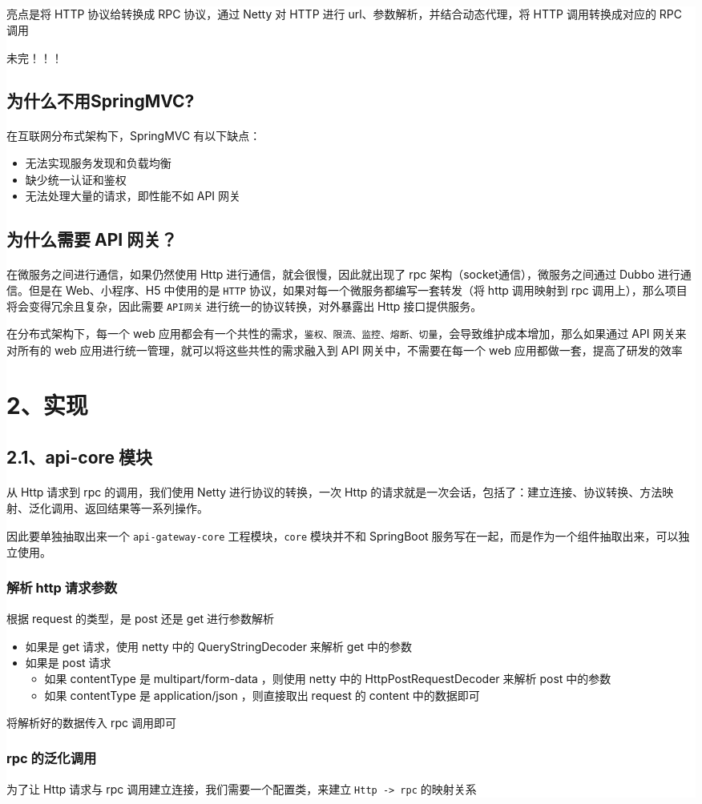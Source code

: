 亮点是将 HTTP 协议给转换成 RPC 协议，通过 Netty 对 HTTP 进行 url、参数解析，并结合动态代理，将 HTTP 调用转换成对应的 RPC 调用

未完！！！



## 为什么不用SpringMVC?

在互联网分布式架构下，SpringMVC 有以下缺点：

- 无法实现服务发现和负载均衡
- 缺少统一认证和鉴权
- 无法处理大量的请求，即性能不如 API 网关


## 为什么需要 API 网关？

在微服务之间进行通信，如果仍然使用 Http 进行通信，就会很慢，因此就出现了 rpc 架构（socket通信），微服务之间通过 Dubbo 进行通信。但是在 Web、小程序、H5 中使用的是 `HTTP`  协议，如果对每一个微服务都编写一套转发（将 http 调用映射到 rpc 调用上），那么项目将会变得冗余且复杂，因此需要 `API网关` 进行统一的协议转换，对外暴露出 Http 接口提供服务。

在分布式架构下，每一个 web 应用都会有一个共性的需求，`鉴权、限流、监控、熔断、切量`，会导致维护成本增加，那么如果通过 API 网关来对所有的 web 应用进行统一管理，就可以将这些共性的需求融入到 API 网关中，不需要在每一个 web 应用都做一套，提高了研发的效率



# 2、实现





## 2.1、api-core 模块

从 Http 请求到 rpc 的调用，我们使用 Netty 进行协议的转换，一次 Http 的请求就是一次会话，包括了：建立连接、协议转换、方法映射、泛化调用、返回结果等一系列操作。

因此要单独抽取出来一个 `api-gateway-core` 工程模块，`core` 模块并不和 SpringBoot 服务写在一起，而是作为一个组件抽取出来，可以独立使用。



### 解析 http 请求参数

根据 request 的类型，是 post 还是 get 进行参数解析

- 如果是 get 请求，使用 netty 中的 QueryStringDecoder 来解析 get 中的参数
- 如果是 post 请求
  - 如果 contentType 是 multipart/form-data ，则使用 netty 中的 HttpPostRequestDecoder 来解析 post 中的参数
  - 如果 contentType 是 application/json ，则直接取出 request 的 content 中的数据即可

将解析好的数据传入 rpc 调用即可



### rpc 的泛化调用

为了让 Http 请求与 rpc 调用建立连接，我们需要一个配置类，来建立 `Http -> rpc` 的映射关系 
